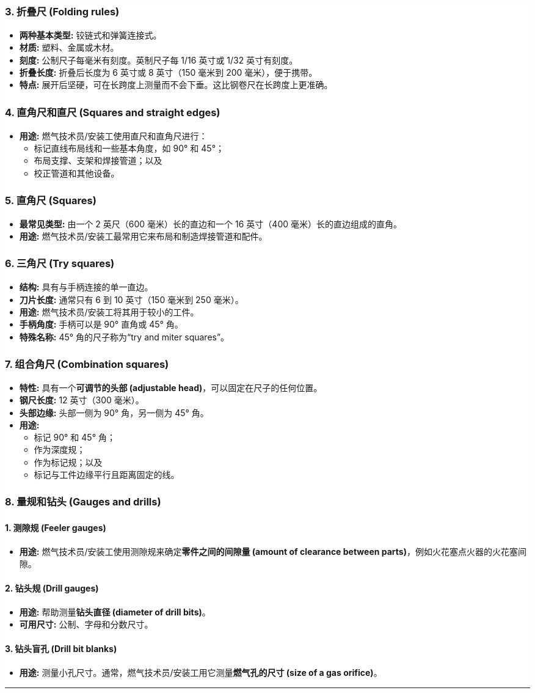 ### 3. 折叠尺 (Folding rules)

- **两种基本类型:** 铰链式和弹簧连接式。
- **材质:** 塑料、金属或木材。
- **刻度:** 公制尺子每毫米有刻度。英制尺子每 1/16 英寸或 1/32 英寸有刻度。
- **折叠长度:** 折叠后长度为 6 英寸或 8 英寸（150 毫米到 200 毫米），便于携带。
- **特点:** 展开后坚硬，可在长跨度上测量而不会下垂。这比钢卷尺在长跨度上更准确。

### 4. 直角尺和直尺 (Squares and straight edges)

- **用途:** 燃气技术员/安装工使用直尺和直角尺进行：
  - 标记直线布局线和一些基本角度，如 90° 和 45°；
  - 布局支撑、支架和焊接管道；以及
  - 校正管道和其他设备。

### 5. 直角尺 (Squares)

- **最常见类型:** 由一个 2 英尺（600 毫米）长的直边和一个 16 英寸（400 毫米）长的直边组成的直角。
- **用途:** 燃气技术员/安装工最常用它来布局和制造焊接管道和配件。

### 6. 三角尺 (Try squares)

- **结构:** 具有与手柄连接的单一直边。
- **刀片长度:** 通常只有 6 到 10 英寸（150 毫米到 250 毫米）。
- **用途:** 燃气技术员/安装工将其用于较小的工件。
- **手柄角度:** 手柄可以是 90° 直角或 45° 角。
- **特殊名称:** 45° 角的尺子称为“try and miter squares”。

### 7. 组合角尺 (Combination squares)

- **特性:** 具有一个**可调节的头部 (adjustable head)**，可以固定在尺子的任何位置。
- **钢尺长度:** 12 英寸（300 毫米）。
- **头部边缘:** 头部一侧为 90° 角，另一侧为 45° 角。
- **用途:**
  - 标记 90° 和 45° 角；
  - 作为深度规；
  - 作为标记规；以及
  - 标记与工件边缘平行且距离固定的线。

### 8. 量规和钻头 (Gauges and drills)

#### 1. 测隙规 (Feeler gauges)

- **用途:** 燃气技术员/安装工使用测隙规来确定**零件之间的间隙量 (amount of clearance between parts)**，例如火花塞点火器的火花塞间隙。

#### 2. 钻头规 (Drill gauges)

- **用途:** 帮助测量**钻头直径 (diameter of drill bits)**。
- **可用尺寸:** 公制、字母和分数尺寸。

#### 3. 钻头盲孔 (Drill bit blanks)

- **用途:** 测量小孔尺寸。通常，燃气技术员/安装工用它测量**燃气孔的尺寸 (size of a gas orifice)**。

---